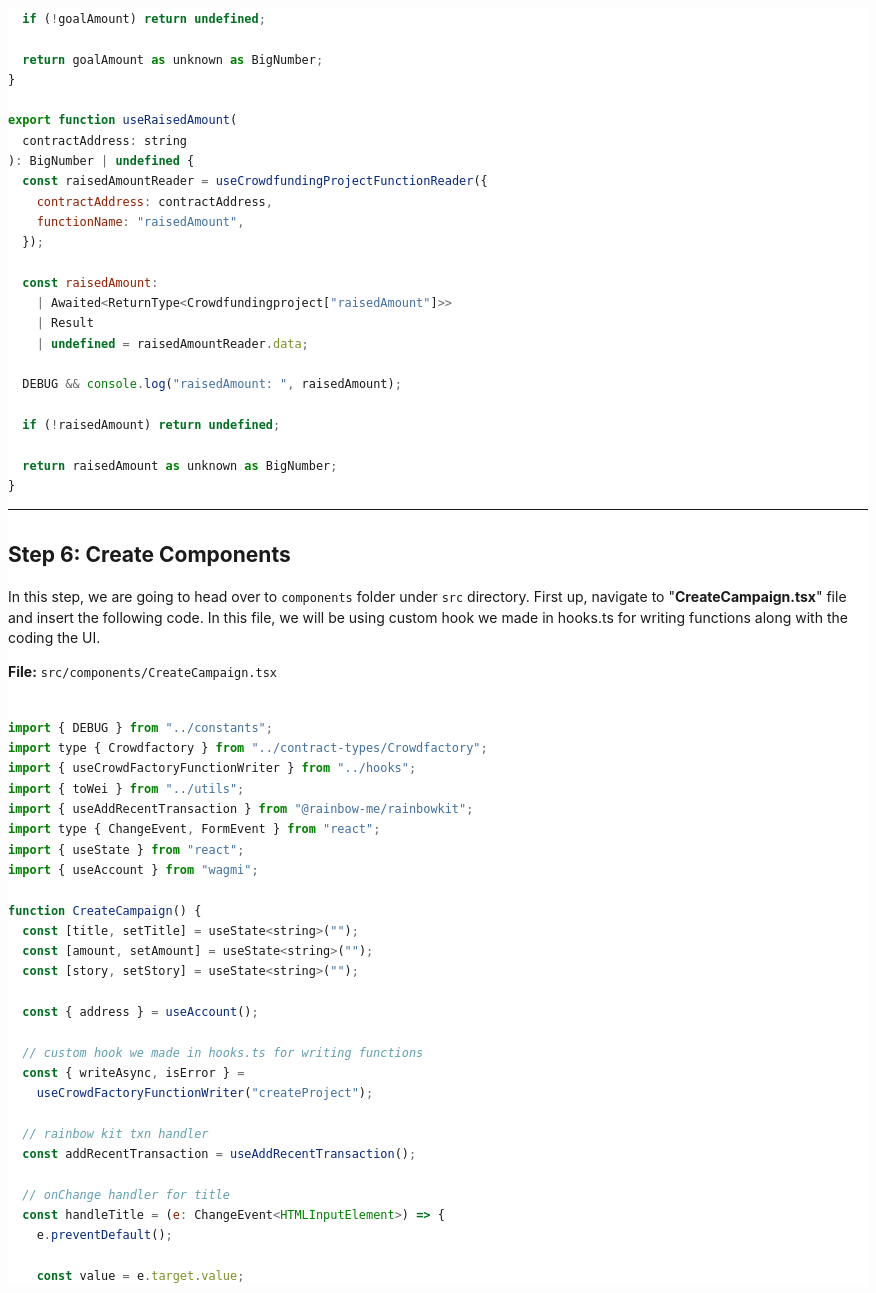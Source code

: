 ```javascript
  if (!goalAmount) return undefined;

  return goalAmount as unknown as BigNumber;
}

export function useRaisedAmount(
  contractAddress: string
): BigNumber | undefined {
  const raisedAmountReader = useCrowdfundingProjectFunctionReader({
    contractAddress: contractAddress,
    functionName: "raisedAmount",
  });

  const raisedAmount:
    | Awaited<ReturnType<Crowdfundingproject["raisedAmount"]>>
    | Result
    | undefined = raisedAmountReader.data;

  DEBUG && console.log("raisedAmount: ", raisedAmount);

  if (!raisedAmount) return undefined;

  return raisedAmount as unknown as BigNumber;
}
``` 
__________________________
## Step 6: Create Components

In this step, we are going to head over to `components` folder under `src` directory. First up, navigate to "**CreateCampaign.tsx**" file and insert the following code. In this file, we will be using custom hook we made in hooks.ts for writing functions along with the coding the UI. 

**File:** `src/components/CreateCampaign.tsx`
```javascript

import { DEBUG } from "../constants";
import type { Crowdfactory } from "../contract-types/Crowdfactory";
import { useCrowdFactoryFunctionWriter } from "../hooks";
import { toWei } from "../utils";
import { useAddRecentTransaction } from "@rainbow-me/rainbowkit";
import type { ChangeEvent, FormEvent } from "react";
import { useState } from "react";
import { useAccount } from "wagmi";

function CreateCampaign() {
  const [title, setTitle] = useState<string>("");
  const [amount, setAmount] = useState<string>("");
  const [story, setStory] = useState<string>("");

  const { address } = useAccount();

  // custom hook we made in hooks.ts for writing functions
  const { writeAsync, isError } =
    useCrowdFactoryFunctionWriter("createProject");

  // rainbow kit txn handler
  const addRecentTransaction = useAddRecentTransaction();

  // onChange handler for title
  const handleTitle = (e: ChangeEvent<HTMLInputElement>) => {
    e.preventDefault();

    const value = e.target.value;
```